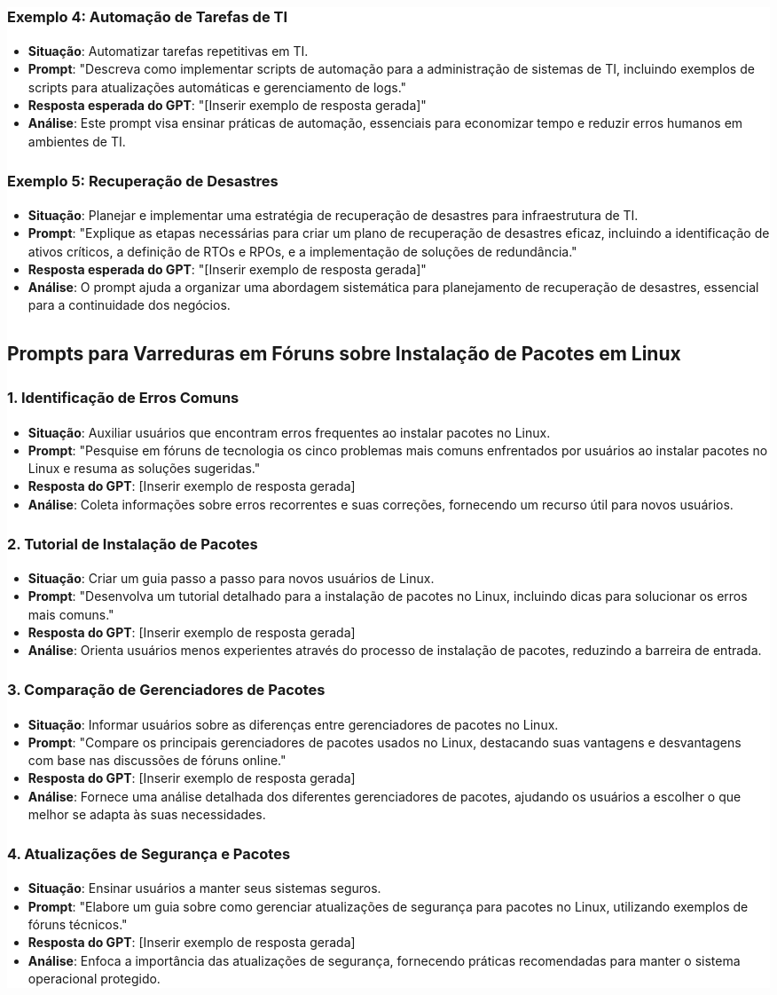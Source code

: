 ### Exemplo 4: Automação de Tarefas de TI
- **Situação**: Automatizar tarefas repetitivas em TI.
- **Prompt**: "Descreva como implementar scripts de automação para a administração de sistemas de TI, incluindo exemplos de scripts para atualizações automáticas e gerenciamento de logs."
- **Resposta esperada do GPT**: "[Inserir exemplo de resposta gerada]"
- **Análise**: Este prompt visa ensinar práticas de automação, essenciais para economizar tempo e reduzir erros humanos em ambientes de TI.

### Exemplo 5: Recuperação de Desastres
- **Situação**: Planejar e implementar uma estratégia de recuperação de desastres para infraestrutura de TI.
- **Prompt**: "Explique as etapas necessárias para criar um plano de recuperação de desastres eficaz, incluindo a identificação de ativos críticos, a definição de RTOs e RPOs, e a implementação de soluções de redundância."
- **Resposta esperada do GPT**: "[Inserir exemplo de resposta gerada]"
- **Análise**: O prompt ajuda a organizar uma abordagem sistemática para planejamento de recuperação de desastres, essencial para a continuidade dos negócios.

## Prompts para Varreduras em Fóruns sobre Instalação de Pacotes em Linux

### 1. Identificação de Erros Comuns
- **Situação**: Auxiliar usuários que encontram erros frequentes ao instalar pacotes no Linux.
- **Prompt**: "Pesquise em fóruns de tecnologia os cinco problemas mais comuns enfrentados por usuários ao instalar pacotes no Linux e resuma as soluções sugeridas."
- **Resposta do GPT**: [Inserir exemplo de resposta gerada]
- **Análise**: Coleta informações sobre erros recorrentes e suas correções, fornecendo um recurso útil para novos usuários.

### 2. Tutorial de Instalação de Pacotes
- **Situação**: Criar um guia passo a passo para novos usuários de Linux.
- **Prompt**: "Desenvolva um tutorial detalhado para a instalação de pacotes no Linux, incluindo dicas para solucionar os erros mais comuns."
- **Resposta do GPT**: [Inserir exemplo de resposta gerada]
- **Análise**: Orienta usuários menos experientes através do processo de instalação de pacotes, reduzindo a barreira de entrada.

### 3. Comparação de Gerenciadores de Pacotes
- **Situação**: Informar usuários sobre as diferenças entre gerenciadores de pacotes no Linux.
- **Prompt**: "Compare os principais gerenciadores de pacotes usados no Linux, destacando suas vantagens e desvantagens com base nas discussões de fóruns online."
- **Resposta do GPT**: [Inserir exemplo de resposta gerada]
- **Análise**: Fornece uma análise detalhada dos diferentes gerenciadores de pacotes, ajudando os usuários a escolher o que melhor se adapta às suas necessidades.

### 4. Atualizações de Segurança e Pacotes
- **Situação**: Ensinar usuários a manter seus sistemas seguros.
- **Prompt**: "Elabore um guia sobre como gerenciar atualizações de segurança para pacotes no Linux, utilizando exemplos de fóruns técnicos."
- **Resposta do GPT**: [Inserir exemplo de resposta gerada]
- **Análise**: Enfoca a importância das atualizações de segurança, fornecendo práticas recomendadas para manter o sistema operacional protegido.
